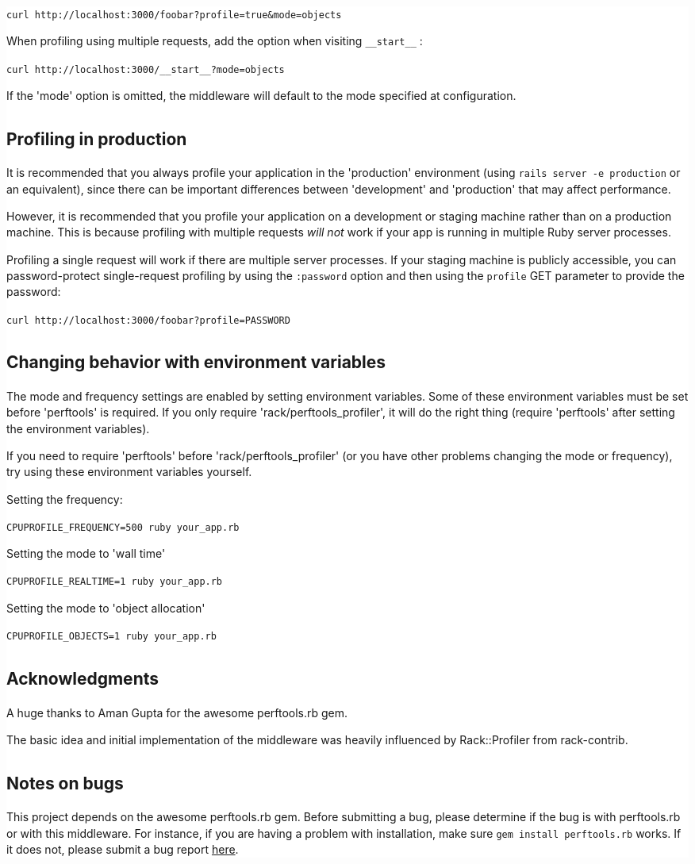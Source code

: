     curl http://localhost:3000/foobar?profile=true&mode=objects

When profiling using multiple requests, add the option when visiting `__start__` :

    curl http://localhost:3000/__start__?mode=objects

If the 'mode' option is omitted, the middleware will default to the mode specified at configuration.

## Profiling in production

It is recommended that you always profile your application in the 'production' environment (using `rails server -e production` or an equivalent), since there can be important differences between 'development' and 'production' that may affect performance.

However, it is recommended that you profile your application on a development or staging machine rather than on a production machine. This is because profiling with multiple requests *will not* work if your app is running in multiple Ruby server processes.

Profiling a single request will work if there are multiple server processes. If your staging machine is publicly accessible, you can password-protect single-request profiling by using the `:password` option and then using the `profile` GET parameter to provide the password:

    curl http://localhost:3000/foobar?profile=PASSWORD

## Changing behavior with environment variables

The mode and frequency settings are enabled by setting environment variables. Some of these environment variables must be set before 'perftools' is required. If you only require 'rack/perftools_profiler', it will do the right thing (require 'perftools' after setting the environment variables).

If you need to require 'perftools' before 'rack/perftools_profiler' (or you have other problems changing the mode or frequency), try using these environment variables yourself.

Setting the frequency:

    CPUPROFILE_FREQUENCY=500 ruby your_app.rb

Setting the mode to 'wall time'

    CPUPROFILE_REALTIME=1 ruby your_app.rb

Setting the mode to 'object allocation'

    CPUPROFILE_OBJECTS=1 ruby your_app.rb

## Acknowledgments

A huge thanks to Aman Gupta for the awesome perftools.rb gem.

The basic idea and initial implementation of the middleware was heavily influenced by Rack::Profiler from rack-contrib.

## Notes on bugs

This project depends on the awesome perftools.rb gem. Before submitting a bug, please determine if the bug is with perftools.rb or with this middleware. For instance, if you are having a problem with installation, make sure `gem install perftools.rb` works. If it does not, please submit a bug report [here](https://github.com/tmm1/perftools.rb/issues).
